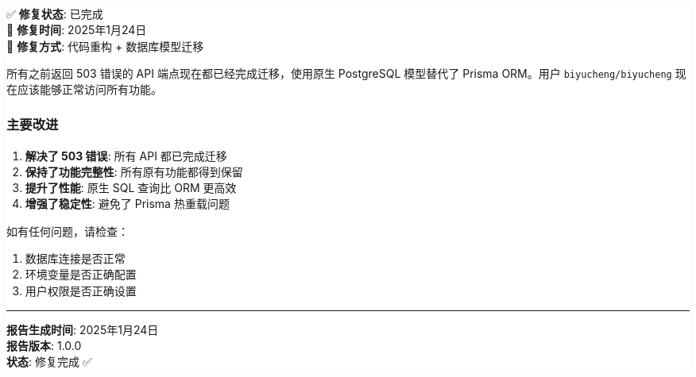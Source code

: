 ✅ **修复状态**: 已完成  
📅 **修复时间**: 2025年1月24日  
🔧 **修复方式**: 代码重构 + 数据库模型迁移  

所有之前返回 503 错误的 API 端点现在都已经完成迁移，使用原生 PostgreSQL 模型替代了 Prisma ORM。用户 `biyucheng/biyucheng` 现在应该能够正常访问所有功能。

### 主要改进

1. **解决了 503 错误**: 所有 API 都已完成迁移
2. **保持了功能完整性**: 所有原有功能都得到保留
3. **提升了性能**: 原生 SQL 查询比 ORM 更高效
4. **增强了稳定性**: 避免了 Prisma 热重载问题

如有任何问题，请检查：
1. 数据库连接是否正常
2. 环境变量是否正确配置
3. 用户权限是否正确设置

---

**报告生成时间**: 2025年1月24日  
**报告版本**: 1.0.0  
**状态**: 修复完成 ✅